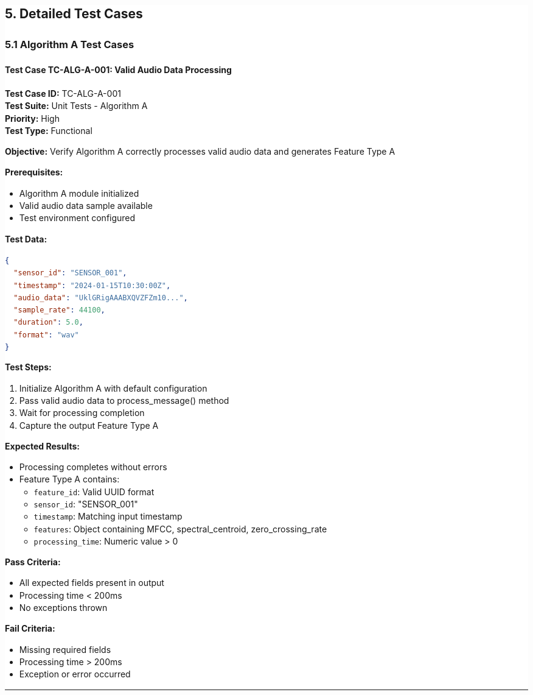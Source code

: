 
## 5. Detailed Test Cases

### 5.1 Algorithm A Test Cases

#### Test Case TC-ALG-A-001: Valid Audio Data Processing
**Test Case ID:** TC-ALG-A-001  
**Test Suite:** Unit Tests - Algorithm A  
**Priority:** High  
**Test Type:** Functional  

**Objective:** Verify Algorithm A correctly processes valid audio data and generates Feature Type A

**Prerequisites:**
- Algorithm A module initialized
- Valid audio data sample available
- Test environment configured

**Test Data:**
```json
{
  "sensor_id": "SENSOR_001",
  "timestamp": "2024-01-15T10:30:00Z",
  "audio_data": "UklGRigAAABXQVZFZm10...",
  "sample_rate": 44100,
  "duration": 5.0,
  "format": "wav"
}
```

**Test Steps:**
1. Initialize Algorithm A with default configuration
2. Pass valid audio data to process_message() method
3. Wait for processing completion
4. Capture the output Feature Type A

**Expected Results:**
- Processing completes without errors
- Feature Type A contains:
  - `feature_id`: Valid UUID format
  - `sensor_id`: "SENSOR_001"
  - `timestamp`: Matching input timestamp
  - `features`: Object containing MFCC, spectral_centroid, zero_crossing_rate
  - `processing_time`: Numeric value > 0

**Pass Criteria:**
- All expected fields present in output
- Processing time < 200ms
- No exceptions thrown

**Fail Criteria:**
- Missing required fields
- Processing time > 200ms
- Exception or error occurred

---